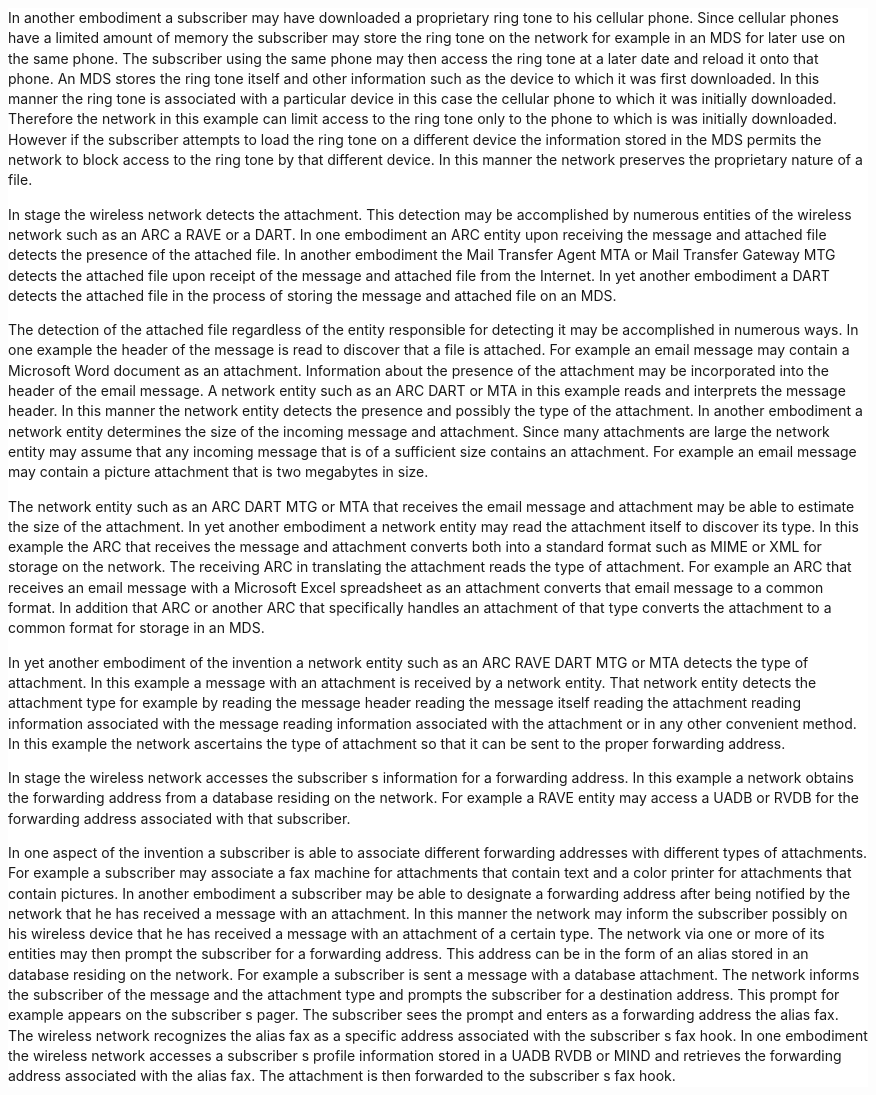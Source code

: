 In another embodiment a subscriber may have downloaded a proprietary ring tone to his cellular phone. Since cellular phones have a limited amount of memory the subscriber may store the ring tone on the network for example in an MDS for later use on the same phone. The subscriber using the same phone may then access the ring tone at a later date and reload it onto that phone. An MDS stores the ring tone itself and other information such as the device to which it was first downloaded. In this manner the ring tone is associated with a particular device in this case the cellular phone to which it was initially downloaded. Therefore the network in this example can limit access to the ring tone only to the phone to which is was initially downloaded. However if the subscriber attempts to load the ring tone on a different device the information stored in the MDS permits the network to block access to the ring tone by that different device. In this manner the network preserves the proprietary nature of a file.

In stage the wireless network detects the attachment. This detection may be accomplished by numerous entities of the wireless network such as an ARC a RAVE or a DART. In one embodiment an ARC entity upon receiving the message and attached file detects the presence of the attached file. In another embodiment the Mail Transfer Agent MTA or Mail Transfer Gateway MTG detects the attached file upon receipt of the message and attached file from the Internet. In yet another embodiment a DART detects the attached file in the process of storing the message and attached file on an MDS.

The detection of the attached file regardless of the entity responsible for detecting it may be accomplished in numerous ways. In one example the header of the message is read to discover that a file is attached. For example an email message may contain a Microsoft Word document as an attachment. Information about the presence of the attachment may be incorporated into the header of the email message. A network entity such as an ARC DART or MTA in this example reads and interprets the message header. In this manner the network entity detects the presence and possibly the type of the attachment. In another embodiment a network entity determines the size of the incoming message and attachment. Since many attachments are large the network entity may assume that any incoming message that is of a sufficient size contains an attachment. For example an email message may contain a picture attachment that is two megabytes in size.

The network entity such as an ARC DART MTG or MTA that receives the email message and attachment may be able to estimate the size of the attachment. In yet another embodiment a network entity may read the attachment itself to discover its type. In this example the ARC that receives the message and attachment converts both into a standard format such as MIME or XML for storage on the network. The receiving ARC in translating the attachment reads the type of attachment. For example an ARC that receives an email message with a Microsoft Excel spreadsheet as an attachment converts that email message to a common format. In addition that ARC or another ARC that specifically handles an attachment of that type converts the attachment to a common format for storage in an MDS.

In yet another embodiment of the invention a network entity such as an ARC RAVE DART MTG or MTA detects the type of attachment. In this example a message with an attachment is received by a network entity. That network entity detects the attachment type for example by reading the message header reading the message itself reading the attachment reading information associated with the message reading information associated with the attachment or in any other convenient method. In this example the network ascertains the type of attachment so that it can be sent to the proper forwarding address.

In stage the wireless network accesses the subscriber s information for a forwarding address. In this example a network obtains the forwarding address from a database residing on the network. For example a RAVE entity may access a UADB or RVDB for the forwarding address associated with that subscriber.

In one aspect of the invention a subscriber is able to associate different forwarding addresses with different types of attachments. For example a subscriber may associate a fax machine for attachments that contain text and a color printer for attachments that contain pictures. In another embodiment a subscriber may be able to designate a forwarding address after being notified by the network that he has received a message with an attachment. In this manner the network may inform the subscriber possibly on his wireless device that he has received a message with an attachment of a certain type. The network via one or more of its entities may then prompt the subscriber for a forwarding address. This address can be in the form of an alias stored in an database residing on the network. For example a subscriber is sent a message with a database attachment. The network informs the subscriber of the message and the attachment type and prompts the subscriber for a destination address. This prompt for example appears on the subscriber s pager. The subscriber sees the prompt and enters as a forwarding address the alias fax. The wireless network recognizes the alias fax as a specific address associated with the subscriber s fax hook. In one embodiment the wireless network accesses a subscriber s profile information stored in a UADB RVDB or MIND and retrieves the forwarding address associated with the alias fax. The attachment is then forwarded to the subscriber s fax hook.
